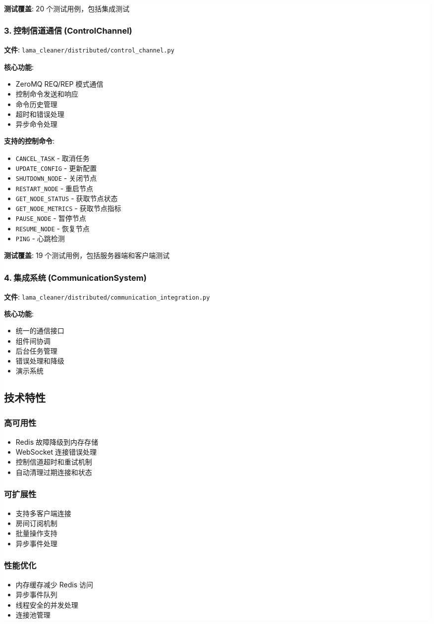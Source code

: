 **测试覆盖**: 20 个测试用例，包括集成测试

### 3. 控制信道通信 (ControlChannel)

**文件**: `lama_cleaner/distributed/control_channel.py`

**核心功能**:
- ZeroMQ REQ/REP 模式通信
- 控制命令发送和响应
- 命令历史管理
- 超时和错误处理
- 异步命令处理

**支持的控制命令**:
- `CANCEL_TASK` - 取消任务
- `UPDATE_CONFIG` - 更新配置
- `SHUTDOWN_NODE` - 关闭节点
- `RESTART_NODE` - 重启节点
- `GET_NODE_STATUS` - 获取节点状态
- `GET_NODE_METRICS` - 获取节点指标
- `PAUSE_NODE` - 暂停节点
- `RESUME_NODE` - 恢复节点
- `PING` - 心跳检测

**测试覆盖**: 19 个测试用例，包括服务器端和客户端测试

### 4. 集成系统 (CommunicationSystem)

**文件**: `lama_cleaner/distributed/communication_integration.py`

**核心功能**:
- 统一的通信接口
- 组件间协调
- 后台任务管理
- 错误处理和降级
- 演示系统

## 技术特性

### 高可用性
- Redis 故障降级到内存存储
- WebSocket 连接错误处理
- 控制信道超时和重试机制
- 自动清理过期连接和状态

### 可扩展性
- 支持多客户端连接
- 房间订阅机制
- 批量操作支持
- 异步事件处理

### 性能优化
- 内存缓存减少 Redis 访问
- 异步事件队列
- 线程安全的并发处理
- 连接池管理
